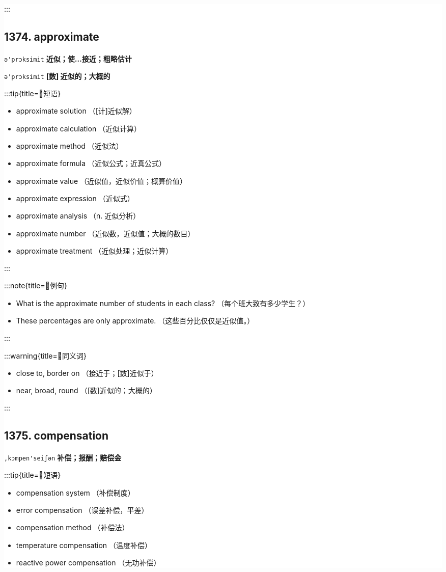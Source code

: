 :::


## 1374. approximate

`ə'prɔksimit`  **近似；使…接近；粗略估计**

`ə'prɔksimit`  **[数] 近似的；大概的**

:::tip{title=🤩短语}

- approximate solution （[计]近似解）

- approximate calculation （近似计算）

- approximate method （近似法）

- approximate formula （近似公式；近真公式）

- approximate value （近似值，近似价值；概算价值）

- approximate expression （近似式）

- approximate analysis （n. 近似分析）

- approximate number （近似数，近似值；大概的数目）

- approximate treatment （近似处理；近似计算）

:::

:::note{title=🎤例句}

- What is the approximate number of students in each class? （每个班大致有多少学生？）

- These percentages are only approximate. （这些百分比仅仅是近似值。）

:::

:::warning{title=🤔同义词}

- close to, border on （接近于；[数]近似于）

- near, broad, round （[数]近似的；大概的）

:::


## 1375. compensation

`,kɔmpen'seiʃən`  **补偿；报酬；赔偿金**

:::tip{title=🤩短语}

- compensation system （补偿制度）

- error compensation （误差补偿，平差）

- compensation method （补偿法）

- temperature compensation （温度补偿）

- reactive power compensation （无功补偿）
